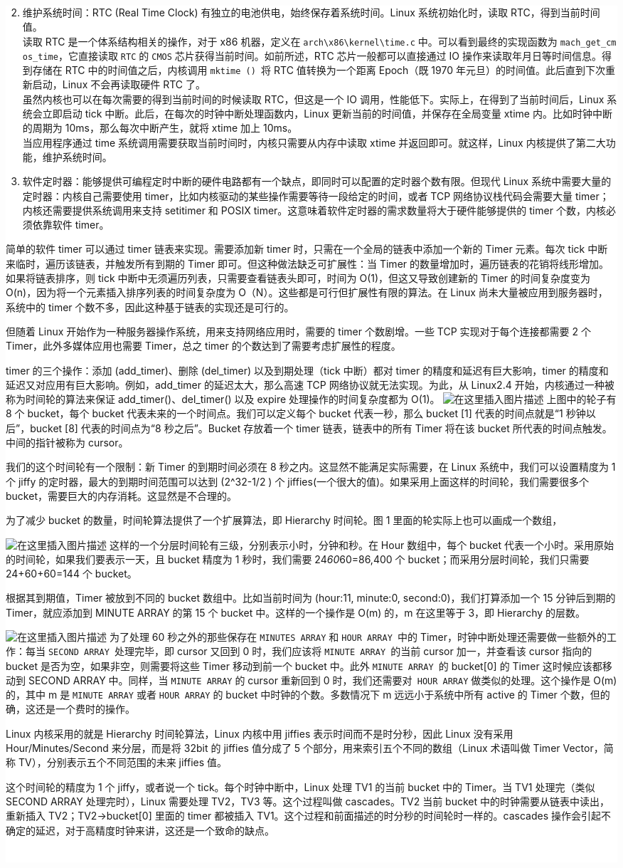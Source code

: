 2. 维护系统时间：RTC (Real Time Clock) 有独立的电池供电，始终保存着系统时间。Linux 系统初始化时，读取 RTC，得到当前时间值。<br>
 读取 RTC 是一个体系结构相关的操作，对于 x86 机器，定义在 `arch\x86\kernel\time.c` 中。可以看到最终的实现函数为 `mach_get_cmos_time`，它直接读取 `RTC` 的 `CMOS` 芯片获得当前时间。如前所述，RTC 芯片一般都可以直接通过 IO 操作来读取年月日等时间信息。得到存储在 RTC 中的时间值之后，内核调用 `mktime () `将 RTC 值转换为一个距离 Epoch（既 1970 年元旦）的时间值。此后直到下次重新启动，Linux 不会再读取硬件 RTC 了。<br>
虽然内核也可以在每次需要的得到当前时间的时候读取 RTC，但这是一个 IO 调用，性能低下。实际上，在得到了当前时间后，Linux 系统会立即启动 tick 中断。此后，在每次的时钟中断处理函数内，Linux 更新当前的时间值，并保存在全局变量 xtime 内。比如时钟中断的周期为 10ms，那么每次中断产生，就将 xtime 加上 10ms。<br>
当应用程序通过 time 系统调用需要获取当前时间时，内核只需要从内存中读取 xtime 并返回即可。就这样，Linux 内核提供了第二大功能，维护系统时间。

3. 软件定时器：能够提供可编程定时中断的硬件电路都有一个缺点，即同时可以配置的定时器个数有限。但现代 Linux 系统中需要大量的定时器：内核自己需要使用 timer，比如内核驱动的某些操作需要等待一段给定的时间，或者 TCP 网络协议栈代码会需要大量 timer；内核还需要提供系统调用来支持 setitimer 和 POSIX timer。这意味着软件定时器的需求数量将大于硬件能够提供的 timer 个数，内核必须依靠软件 timer。

简单的软件 timer 可以通过 timer 链表来实现。需要添加新 timer 时，只需在一个全局的链表中添加一个新的 Timer 元素。每次 tick 中断来临时，遍历该链表，并触发所有到期的 Timer 即可。但这种做法缺乏可扩展性：当 Timer 的数量增加时，遍历链表的花销将线形增加。如果将链表排序，则 tick 中断中无须遍历列表，只需要查看链表头即可，时间为 O(1)，但这又导致创建新的 Timer 的时间复杂度变为 O(n)，因为将一个元素插入排序列表的时间复杂度为 O（N）。这些都是可行但扩展性有限的算法。在 Linux 尚未大量被应用到服务器时，系统中的 timer 个数不多，因此这种基于链表的实现还是可行的。

但随着 Linux 开始作为一种服务器操作系统，用来支持网络应用时，需要的 timer 个数剧增。一些 TCP 实现对于每个连接都需要 2 个 Timer，此外多媒体应用也需要 Timer，总之 timer 的个数达到了需要考虑扩展性的程度。

timer 的三个操作：添加 (add_timer)、删除 (del_timer) 以及到期处理（tick 中断）都对 timer 的精度和延迟有巨大影响，timer 的精度和延迟又对应用有巨大影响。例如，add_timer 的延迟太大，那么高速 TCP 网络协议就无法实现。为此，从 Linux2.4 开始，内核通过一种被称为时间轮的算法来保证 add_timer()、del_timer() 以及 expire 处理操作的时间复杂度都为 O(1)。
![在这里插入图片描述](https://img-blog.csdnimg.cn/20210516142302700.png)
上图中的轮子有 8 个 bucket，每个 bucket 代表未来的一个时间点。我们可以定义每个 bucket 代表一秒，那么 bucket [1] 代表的时间点就是“1 秒钟以后”，bucket [8] 代表的时间点为“8 秒之后”。Bucket 存放着一个 timer 链表，链表中的所有 Timer 将在该 bucket 所代表的时间点触发。中间的指针被称为 cursor。

我们的这个时间轮有一个限制：新 Timer 的到期时间必须在 8 秒之内。这显然不能满足实际需要，在 Linux 系统中，我们可以设置精度为 1 个 jiffy 的定时器，最大的到期时间范围可以达到 (2^32-1/2 ) 个 jiffies(一个很大的值)。如果采用上面这样的时间轮，我们需要很多个 bucket，需要巨大的内存消耗。这显然是不合理的。

为了减少 bucket 的数量，时间轮算法提供了一个扩展算法，即 Hierarchy 时间轮。图 1 里面的轮实际上也可以画成一个数组，

![在这里插入图片描述](https://img-blog.csdnimg.cn/20210516142453947.png?x-oss-process=image/watermark,type_ZmFuZ3poZW5naGVpdGk,shadow_10,text_aHR0cHM6Ly9ibG9nLmNzZG4ubmV0L3dlaXhpbl80MDUzOTEyNQ==,size_16,color_FFFFFF,t_70)
这样的一个分层时间轮有三级，分别表示小时，分钟和秒。在 Hour 数组中，每个 bucket 代表一个小时。采用原始的时间轮，如果我们要表示一天，且 bucket 精度为 1 秒时，我们需要 24*60*60=86,400 个 bucket；而采用分层时间轮，我们只需要 24+60+60=144 个 bucket。

根据其到期值，Timer 被放到不同的 bucket 数组中。比如当前时间为 (hour:11, minute:0, second:0)，我们打算添加一个 15 分钟后到期的 Timer，就应添加到 MINUTE ARRAY 的第 15 个 bucket 中。这样的一个操作是 O(m) 的，m 在这里等于 3，即 Hierarchy 的层数。

![在这里插入图片描述](https://img-blog.csdnimg.cn/20210516142705167.png?x-oss-process=image/watermark,type_ZmFuZ3poZW5naGVpdGk,shadow_10,text_aHR0cHM6Ly9ibG9nLmNzZG4ubmV0L3dlaXhpbl80MDUzOTEyNQ==,size_16,color_FFFFFF,t_70)
为了处理 60 秒之外的那些保存在 `MINUTES ARRAY` 和 `HOUR ARRAY `中的 Timer，时钟中断处理还需要做一些额外的工作：每当 `SECOND ARRAY `处理完毕，即 cursor 又回到 0 时，我们应该将 `MINUTE ARRAY `的当前 cursor 加一，并查看该 cursor 指向的 bucket 是否为空，如果非空，则需要将这些 Timer 移动到前一个 bucket 中。此外 `MINUTE ARRAY `的 bucket[0] 的 Timer 这时候应该都移动到 SECOND ARRAY 中。同样，当 `MINUTE ARRAY` 的 cursor 重新回到 0 时，我们还需要对` HOUR ARRAY` 做类似的处理。这个操作是 O(m) 的，其中 m 是 `MINUTE ARRAY` 或者 `HOUR ARRAY` 的 bucket 中时钟的个数。多数情况下 m 远远小于系统中所有 active 的 Timer 个数，但的确，这还是一个费时的操作。

Linux 内核采用的就是 Hierarchy 时间轮算法，Linux 内核中用 jiffies 表示时间而不是时分秒，因此 Linux 没有采用 Hour/Minutes/Second 来分层，而是将 32bit 的 jiffies 值分成了 5 个部分，用来索引五个不同的数组（Linux 术语叫做 Timer Vector，简称 TV），分别表示五个不同范围的未来 jiffies 值。

这个时间轮的精度为 1 个 jiffy，或者说一个 tick。每个时钟中断中，Linux 处理 TV1 的当前 bucket 中的 Timer。当 TV1 处理完（类似 SECOND ARRAY 处理完时），Linux 需要处理 TV2，TV3 等。这个过程叫做 cascades。TV2 当前 bucket 中的时钟需要从链表中读出，重新插入 TV2；TV2->bucket[0] 里面的 timer 都被插入 TV1。这个过程和前面描述的时分秒的时间轮时一样的。cascades 操作会引起不确定的延迟，对于高精度时钟来讲，这还是一个致命的缺点。



<br>
